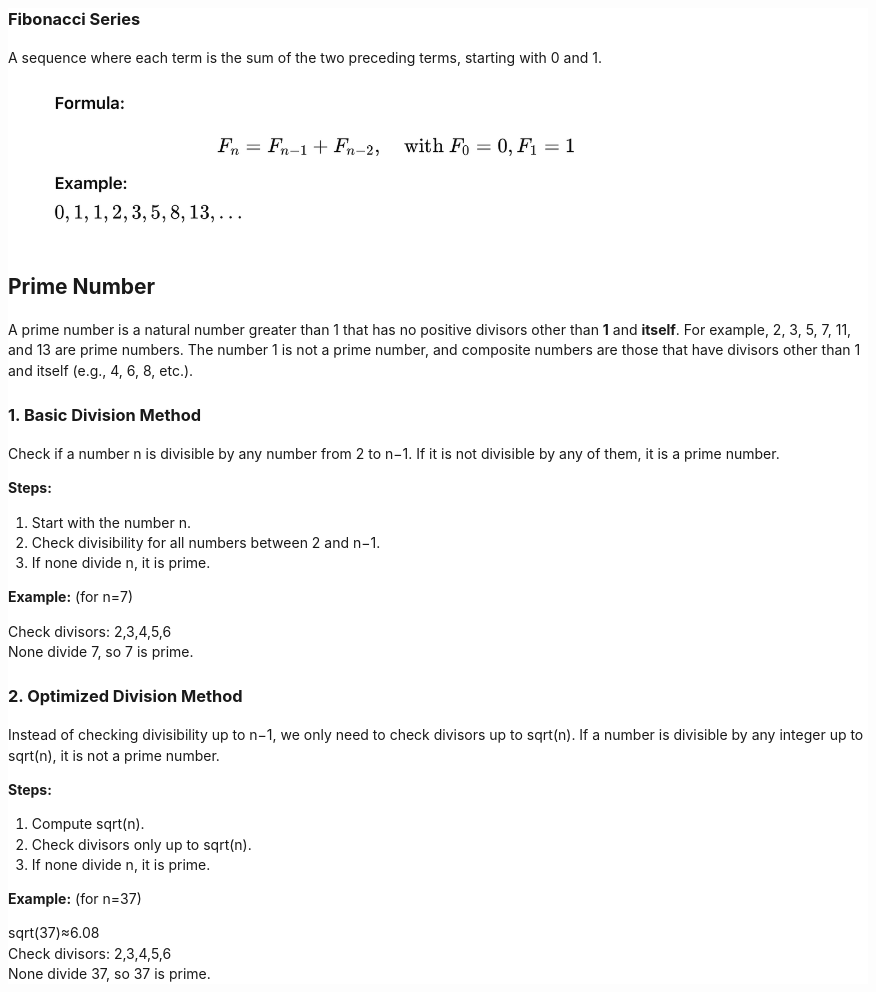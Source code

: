 ### **Fibonacci Series**

A sequence where each term is the sum of the two preceding terms, starting with 0 and 1.

<figure><img src="../../.gitbook/assets/maths-algo-08.png" alt="" width="563"><figcaption></figcaption></figure>

## Prime Number

A prime number is a natural number greater than 1 that has no positive divisors other than **1** and **itself**. For example, 2, 3, 5, 7, 11, and 13 are prime numbers. The number 1 is not a prime number, and composite numbers are those that have divisors other than 1 and itself (e.g., 4, 6, 8, etc.).

### **1. Basic Division Method**

Check if a number n is divisible by any number from 2 to n−1. If it is not divisible by any of them, it is a prime number.

**Steps:**

1. Start with the number n.
2. Check divisibility for all numbers between 2 and n−1.
3. If none divide n, it is prime.

**Example:** (for n=7)

Check divisors: 2,3,4,5,6\
None divide 7, so 7 is prime.

### **2. Optimized Division Method**

Instead of checking divisibility up to n−1, we only need to check divisors up to sqrt(n)​. If a number is divisible by any integer up to sqrt(n)​, it is not a prime number.

**Steps:**

1. Compute sqrt(n)​.
2. Check divisors only up to sqrt(n)​.
3. If none divide n, it is prime.

**Example:** (for n=37)&#x20;

sqrt(37)≈6.08\
Check divisors: 2,3,4,5,6\
None divide 37, so 37 is prime.
